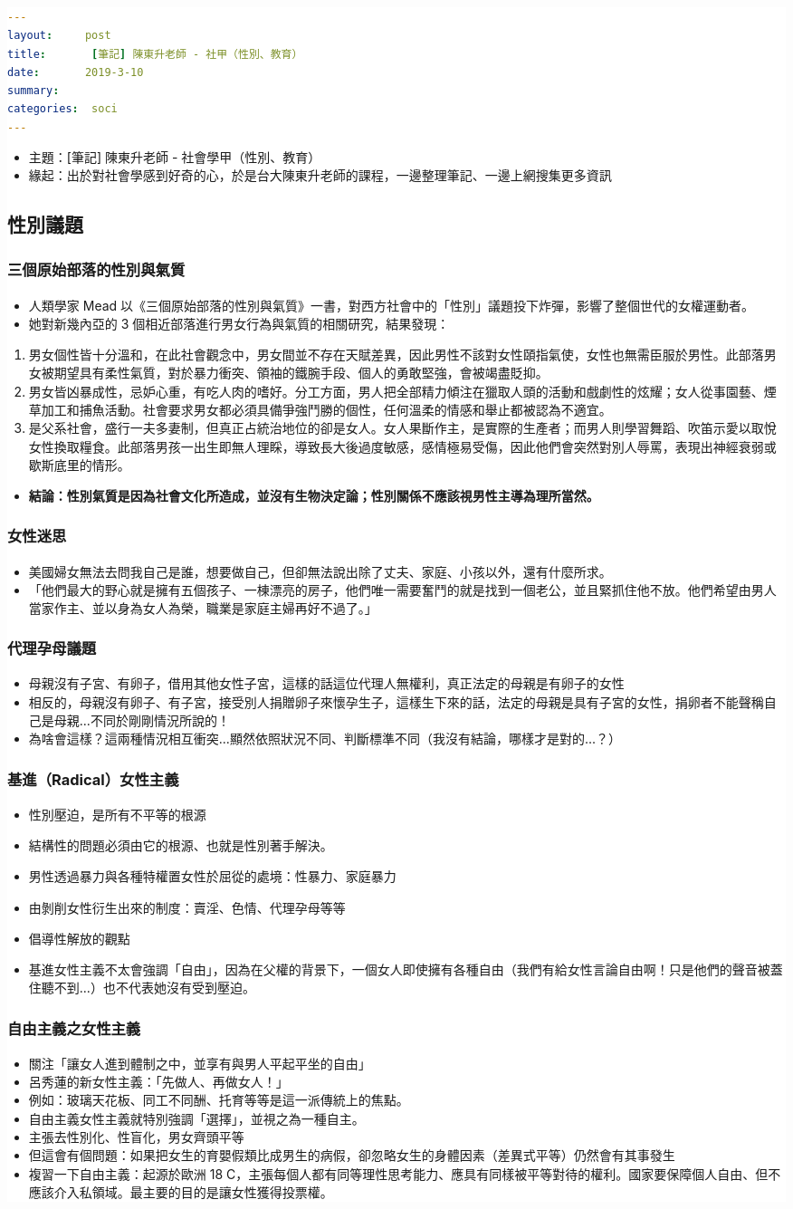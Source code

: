 ```yaml
---
layout:     post
title:       [筆記] 陳東升老師 - 社甲（性別、教育）
date:       2019-3-10
summary:    
categories:  soci
---
```


* 主題：[筆記] 陳東升老師 - 社會學甲（性別、教育）
* 緣起：出於對社會學感到好奇的心，於是台大陳東升老師的課程，一邊整理筆記、一邊上網搜集更多資訊

## 性別議題

### 三個原始部落的性別與氣質

* 人類學家 Mead 以《三個原始部落的性別與氣質》一書，對西方社會中的「性別」議題投下炸彈，影響了整個世代的女權運動者。
* 她對新幾內亞的 3 個相近部落進行男女行為與氣質的相關研究，結果發現：

1. 男女個性皆十分溫和，在此社會觀念中，男女間並不存在天賦差異，因此男性不該對女性頤指氣使，女性也無需臣服於男性。此部落男女被期望具有柔性氣質，對於暴力衝突、領袖的鐵腕手段、個人的勇敢堅強，會被竭盡貶抑。
2. 男女皆凶暴成性，忌妒心重，有吃人肉的嗜好。分工方面，男人把全部精力傾注在獵取人頭的活動和戲劇性的炫耀；女人從事園藝、煙草加工和捕魚活動。社會要求男女都必須具備爭強鬥勝的個性，任何溫柔的情感和舉止都被認為不適宜。
3. 是父系社會，盛行一夫多妻制，但真正占統治地位的卻是女人。女人果斷作主，是實際的生產者；而男人則學習舞蹈、吹笛示愛以取悅女性換取糧食。此部落男孩一出生即無人理睬，導致長大後過度敏感，感情極易受傷，因此他們會突然對別人辱罵，表現出神經衰弱或歇斯底里的情形。

* **結論：性別氣質是因為社會文化所造成，並沒有生物決定論；性別關係不應該視男性主導為理所當然。**

### 女性迷思

* 美國婦女無法去問我自己是誰，想要做自己，但卻無法說出除了丈夫、家庭、小孩以外，還有什麼所求。
* 「他們最大的野心就是擁有五個孩子、一棟漂亮的房子，他們唯一需要奮鬥的就是找到一個老公，並且緊抓住他不放。他們希望由男人當家作主、並以身為女人為榮，職業是家庭主婦再好不過了。」

### 代理孕母議題

* 母親沒有子宮、有卵子，借用其他女性子宮，這樣的話這位代理人無權利，真正法定的母親是有卵子的女性
* 相反的，母親沒有卵子、有子宮，接受別人捐贈卵子來懷孕生子，這樣生下來的話，法定的母親是具有子宮的女性，捐卵者不能聲稱自己是母親...不同於剛剛情況所說的！
* 為啥會這樣？這兩種情況相互衝突...顯然依照狀況不同、判斷標準不同（我沒有結論，哪樣才是對的...？）

### 基進（Radical）女性主義 

* 性別壓迫，是所有不平等的根源
* 結構性的問題必須由它的根源、也就是性別著手解決。 
* 男性透過暴力與各種特權置女性於屈從的處境：性暴力、家庭暴力
* 由剝削女性衍生出來的制度：賣淫、色情、代理孕母等等
* 倡導性解放的觀點

* 基進女性主義不太會強調「自由」，因為在父權的背景下，一個女人即使擁有各種自由（我們有給女性言論自由啊！只是他們的聲音被蓋住聽不到...）也不代表她沒有受到壓迫。 

### 自由主義之女性主義

* 關注「讓女人進到體制之中，並享有與男人平起平坐的自由」
* 呂秀蓮的新女性主義：「先做人、再做女人！」
* 例如：玻璃天花板、同工不同酬、托育等等是這一派傳統上的焦點。
* 自由主義女性主義就特別強調「選擇」，並視之為一種自主。 
* 主張去性別化、性盲化，男女齊頭平等
* 但這會有個問題：如果把女生的育嬰假類比成男生的病假，卻忽略女生的身體因素（差異式平等）仍然會有其事發生
* 複習一下自由主義：起源於歐洲 18 C，主張每個人都有同等理性思考能力、應具有同樣被平等對待的權利。國家要保障個人自由、但不應該介入私領域。最主要的目的是讓女性獲得投票權。
